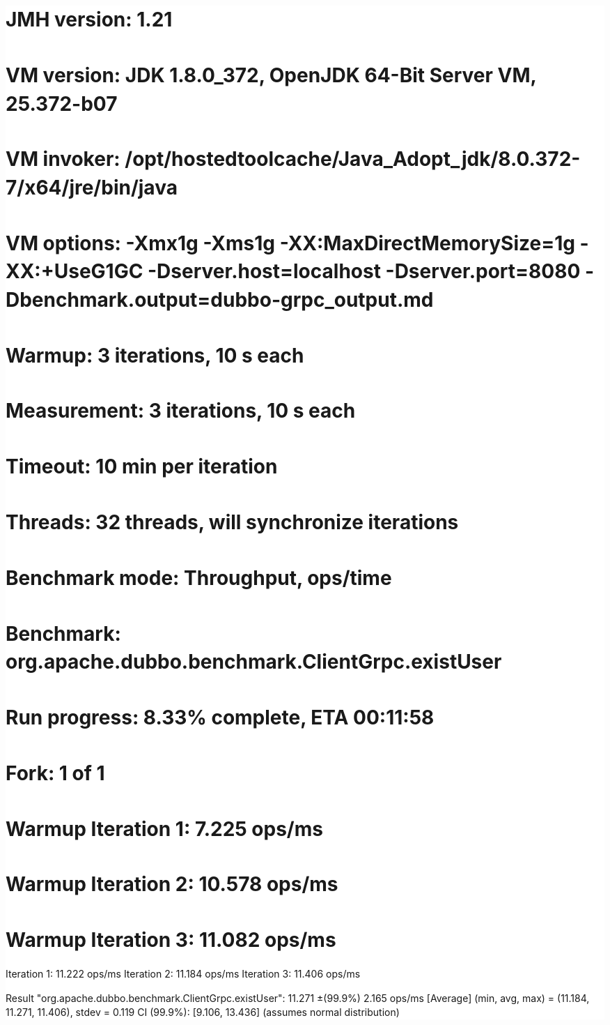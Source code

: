 
# JMH version: 1.21
# VM version: JDK 1.8.0_372, OpenJDK 64-Bit Server VM, 25.372-b07
# VM invoker: /opt/hostedtoolcache/Java_Adopt_jdk/8.0.372-7/x64/jre/bin/java
# VM options: -Xmx1g -Xms1g -XX:MaxDirectMemorySize=1g -XX:+UseG1GC -Dserver.host=localhost -Dserver.port=8080 -Dbenchmark.output=dubbo-grpc_output.md
# Warmup: 3 iterations, 10 s each
# Measurement: 3 iterations, 10 s each
# Timeout: 10 min per iteration
# Threads: 32 threads, will synchronize iterations
# Benchmark mode: Throughput, ops/time
# Benchmark: org.apache.dubbo.benchmark.ClientGrpc.existUser

# Run progress: 8.33% complete, ETA 00:11:58
# Fork: 1 of 1
# Warmup Iteration   1: 7.225 ops/ms
# Warmup Iteration   2: 10.578 ops/ms
# Warmup Iteration   3: 11.082 ops/ms
Iteration   1: 11.222 ops/ms
Iteration   2: 11.184 ops/ms
Iteration   3: 11.406 ops/ms


Result "org.apache.dubbo.benchmark.ClientGrpc.existUser":
  11.271 ±(99.9%) 2.165 ops/ms [Average]
  (min, avg, max) = (11.184, 11.271, 11.406), stdev = 0.119
  CI (99.9%): [9.106, 13.436] (assumes normal distribution)
